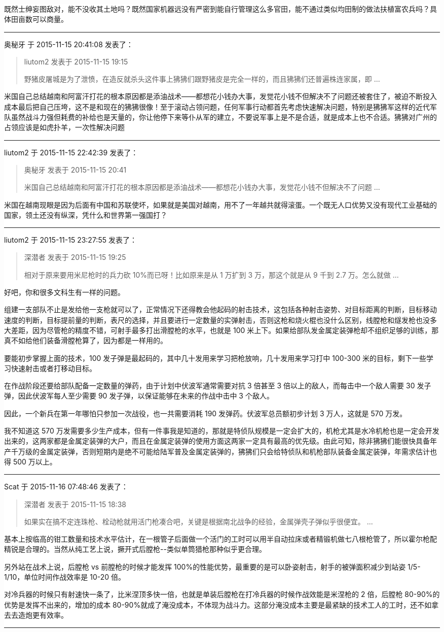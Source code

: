 既然士绅妄图敌对，能不没收其土地吗？既然国家机器远没有严密到能自行管理这么多官田，能不通过类似均田制的做法扶植富农兵吗？具体田亩数可以商量。

---

奥秘牙 于 2015-11-15 20:41:08 发表了：

> liutom2 发表于 2015-11-15 19:15
>
> 野猪皮屠城是为了泄愤，在造反就杀头这件事上狒狒们跟野猪皮是完全一样的，而且狒狒们还普遍株连家属，即 ...

米国自己总结越南和阿富汗打花的根本原因都是添油战术——都想花小钱办大事，发觉花小钱不但解决不了问题还被套住了，被迫不断投入成本最后把自己压垮，这不是和现在的狒狒很像！至于滚动占领问题，任何军事行动都首先考虑快速解决问题，特别是狒狒军这样的近代军队虽然战斗力强但耗费的补给也是天量的，你让他停下来等仆从军的建立，不要说军事上是不是合适，就是成本上也不合适。狒狒对广州的占领应该是如虎扑羊，一次性解决问题

---

liutom2 于 2015-11-15 22:42:39 发表了：

> 奥秘牙 发表于 2015-11-15 20:41
>
> 米国自己总结越南和阿富汗打花的根本原因都是添油战术——都想花小钱办大事，发觉花小钱不但解决不了问题 ...

米国在越南现眼是因为后面有中国和苏联使坏，如果就是美国对越南，用不了一年越共就得滚蛋。一个既无人口优势又没有现代工业基础的国家，领土还没有纵深，凭什么和世界第一强国打？

---

liutom2 于 2015-11-15 23:27:55 发表了：

> 深潜者 发表于 2015-11-15 19:25
>
> 相对于原来要用米尼枪时的兵力砍 10%而已呀！比如原来是从 1 万扩到 3 万，那这个就是从 9 千到 2.7 万。怎么就做 ...

好吧，你和很多文科生有一样的问题。

组建一支部队不止是发给他一支枪就可以了，正常情况下还得教会他起码的射击技术，这包括各种射击姿势、对目标距离的判断，目标移动速度的判断，目标提前量的判断，表尺的选择，并且要进行一定数量的实弹射击，否则这枪和烧火棍也没什么区别，线膛枪和燧发枪也没多大差距，因为尽管枪的精度不错，可射手最多打出滑膛枪的水平，也就是 100 米上下。如果给部队发金属定装弹枪却不组织足够的训练，那真不如给他们装备滑膛枪算了，因为都是一样用的。

要能初步掌握上面的技术，100 发子弹是最起码的，其中几十发用来学习把枪放响，几十发用来学习打中 100-300 米的目标，剩下一些学习快速射击或者打移动目标。

在作战阶段还要给部队配备一定数量的弹药，由于计划中伏波军通常需要对抗 3 倍甚至 3 倍以上的敌人，而每击中一个敌人需要 30 发子弹，因此伏波军每人至少需要 90 发子弹，以保证能够在未来的作战中击中 3 个敌人。

因此，一个新兵在第一年哪怕只参加一次战役，也一共需要消耗 190 发弹药。伏波军总员额初步计划 3 万人，这就是 570 万发。

我不知道这 570 万发需要多少生产成本，但有一件事我是知道的，那就是特侦队规模是一定会扩大的，机枪尤其是水冷机枪也是一定会开发出来的，这两家都是金属定装弹的大户，而且在金属定装弹的使用方面这两家一定具有最高的优先级。由此可知，除非狒狒们能很快具备年产千万级的金属定装弹，否则短期内是绝不可能给陆军普及金属定装弹的，狒狒们只会给特侦队和机枪部队装备金属定装弹，年需求估计也得 500 万以上。

---

Scat 于 2015-11-16 07:48:46 发表了：

> 深潜者 发表于 2015-11-15 18:38
>
> 如果实在搞不定连珠枪、栓动枪就用活门枪凑合吧，关键是根据南北战争的经验，金属弹壳子弹似乎很便宜。 ...

基本上按临高的钳工数量和技术水平估计，在一根管子后面做一个活门的工时可以用半自动拉床或者精锻机做七八根枪管了，所以霍尔枪配精锐是合理的。当然从纯工艺上说，撅开式后膛枪--类似单筒猎枪那种似乎更合理。

另外站在战术上说，后膛枪 vs 前膛枪的时候才能发挥 100%的性能优势，最重要的是可以卧姿射击，射手的被弹面积减少到站姿 1/5-1/10，单位时间作战效率是 10-20 倍。

对冷兵器的时候只有射速快一条了，比米涅顶多快一倍，也就是单装后膛枪在打冷兵器的时候作战效能是米涅枪的 2 倍，后膛枪 80-90%的优势是发挥不出来的，增加的成本 80-90%就成了淹没成本，不体现为战斗力。这部分淹没成本主要是最紧缺的技术工人的工时，还不如拿去去造炮更有效率。

---